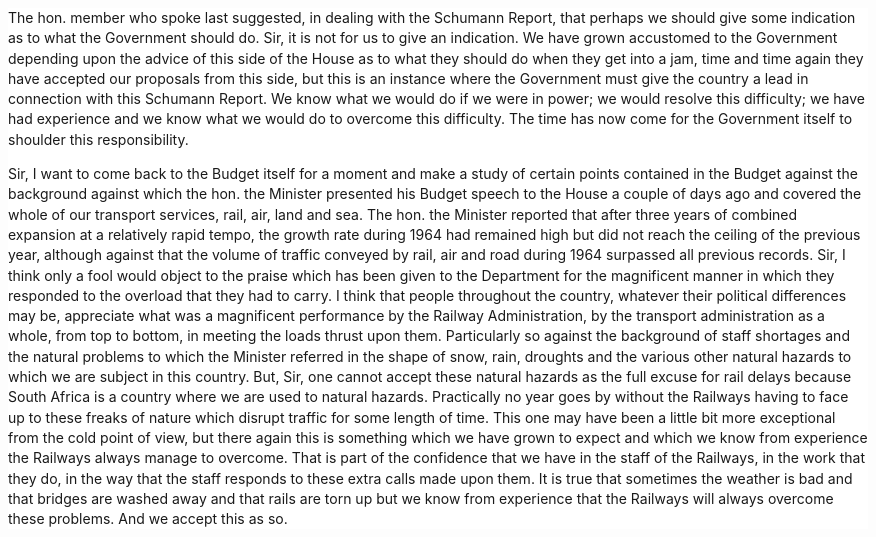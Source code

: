 <p>The hon. member who spoke last suggested, in dealing with the Schumann Report, that perhaps we should give some indication as to what the Government should do. Sir, it is not for us to give an indication. We have grown accustomed to the Government depending upon the advice of this side of the House as to what they should do when they get into a jam, time and time again they have accepted our proposals from this side, but this is an instance where the Government must give the country a lead in connection with this Schumann Report. We know what we would do if we were in power; we would resolve this difficulty; we have had experience and we know what we would do to overcome this difficulty. The time has now come for the Government itself to shoulder this responsibility.</p>

<p>Sir, I want to come back to the Budget itself for a moment and make a study of certain points contained in the Budget against the background against which the hon. the Minister presented his Budget speech to the House a couple of days ago and covered the whole of our transport services, rail, air, land and sea. The hon. the Minister reported that after three years of combined expansion at a relatively rapid tempo, the growth rate during 1964 had remained high but did not reach the ceiling of the previous year, although against that the volume of traffic conveyed by rail, air and road during 1964 surpassed all previous records. Sir, I think only a fool would object to the praise which has been given to the Department for the magnificent manner in which they responded to the overload that they had to carry. I think that people throughout the country, whatever their political differences may be, appreciate what was a magnificent performance by the Railway Administration, by the transport administration as a whole, from top to bottom, in meeting the loads thrust upon them. Particularly so against the background of staff shortages and the <span class="col_2427-2428" refersTo="page_1229"/>natural problems to which the Minister referred in the shape of snow, rain, droughts and the various other natural hazards to which we are subject in this country. But, Sir, one cannot accept these natural hazards as the full excuse for rail delays because South Africa is a country where we are used to natural hazards. Practically no year goes by without the Railways having to face up to these freaks of nature which disrupt traffic for some length of time. This one may have been a little bit more exceptional from the cold point of view, but there again this is something which we have grown to expect and which we know from experience the Railways always manage to overcome. That is part of the confidence that we have in the staff of the Railways, in the work that they do, in the way that the staff responds to these extra calls made upon them. It is true that sometimes the weather is bad and that bridges are washed away and that rails are torn up but we know from experience that the Railways will always overcome these problems. And we accept this as so.</p>

